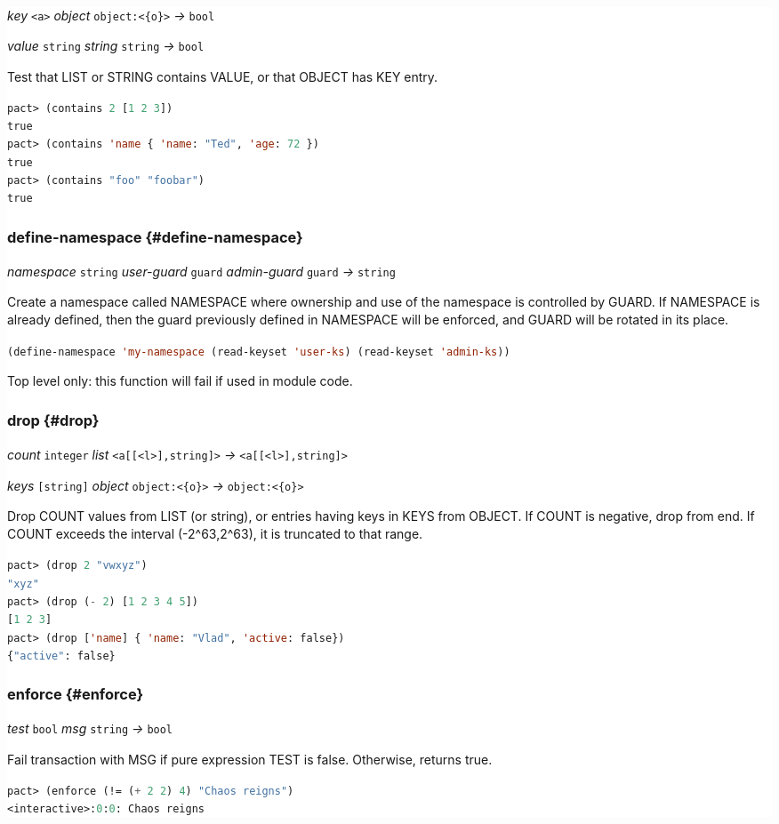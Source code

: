 *key*&nbsp;`<a>` *object*&nbsp;`object:<{o}>` *&rarr;*&nbsp;`bool`

*value*&nbsp;`string` *string*&nbsp;`string` *&rarr;*&nbsp;`bool`


Test that LIST or STRING contains VALUE, or that OBJECT has KEY entry.
```lisp
pact> (contains 2 [1 2 3])
true
pact> (contains 'name { 'name: "Ted", 'age: 72 })
true
pact> (contains "foo" "foobar")
true
```


### define-namespace {#define-namespace}

*namespace*&nbsp;`string` *user-guard*&nbsp;`guard` *admin-guard*&nbsp;`guard` *&rarr;*&nbsp;`string`


Create a namespace called NAMESPACE where ownership and use of the namespace is controlled by GUARD. If NAMESPACE is already defined, then the guard previously defined in NAMESPACE will be enforced, and GUARD will be rotated in its place.
```lisp
(define-namespace 'my-namespace (read-keyset 'user-ks) (read-keyset 'admin-ks))
```

Top level only: this function will fail if used in module code.


### drop {#drop}

*count*&nbsp;`integer` *list*&nbsp;`<a[[<l>],string]>` *&rarr;*&nbsp;`<a[[<l>],string]>`

*keys*&nbsp;`[string]` *object*&nbsp;`object:<{o}>` *&rarr;*&nbsp;`object:<{o}>`


Drop COUNT values from LIST (or string), or entries having keys in KEYS from OBJECT. If COUNT is negative, drop from end. If COUNT exceeds the interval (-2^63,2^63), it is truncated to that range.
```lisp
pact> (drop 2 "vwxyz")
"xyz"
pact> (drop (- 2) [1 2 3 4 5])
[1 2 3]
pact> (drop ['name] { 'name: "Vlad", 'active: false})
{"active": false}
```


### enforce {#enforce}

*test*&nbsp;`bool` *msg*&nbsp;`string` *&rarr;*&nbsp;`bool`


Fail transaction with MSG if pure expression TEST is false. Otherwise, returns true.
```lisp
pact> (enforce (!= (+ 2 2) 4) "Chaos reigns")
<interactive>:0:0: Chaos reigns
```
